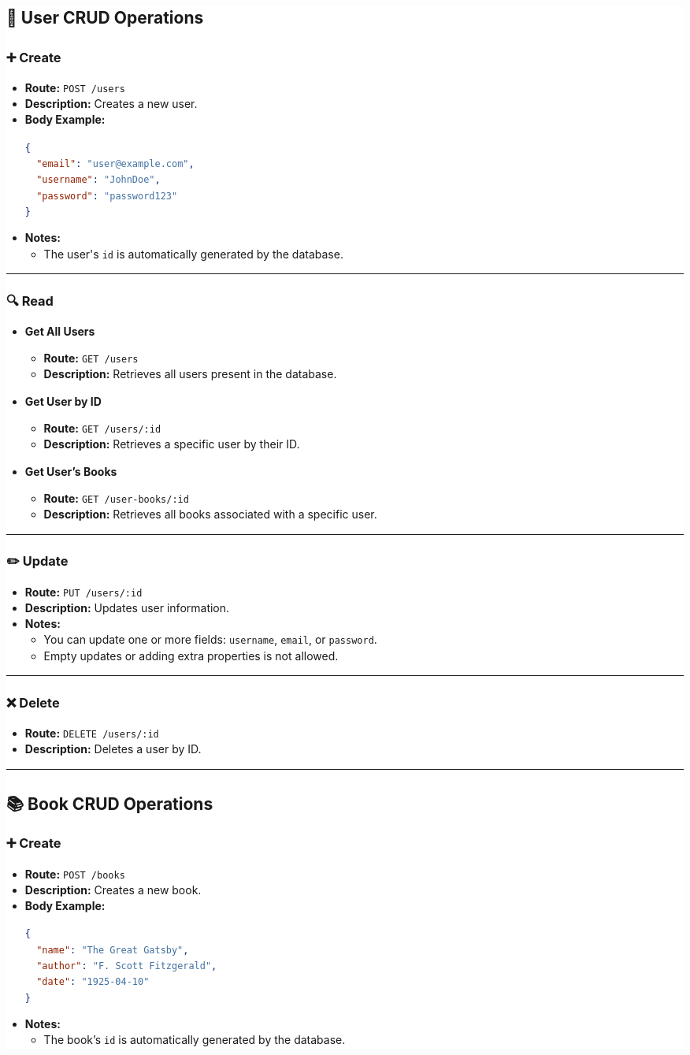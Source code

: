 ## 👤 User CRUD Operations

### ➕ Create
- **Route:** `POST /users`
- **Description:** Creates a new user.
- **Body Example:**
  ```json
  {
    "email": "user@example.com",
    "username": "JohnDoe",
    "password": "password123"
  }
  ```
- **Notes:**
  - The user's `id` is automatically generated by the database.

---

### 🔍 Read
- **Get All Users**
  - **Route:** `GET /users`
  - **Description:** Retrieves all users present in the database.

- **Get User by ID**
  - **Route:** `GET /users/:id`
  - **Description:** Retrieves a specific user by their ID.

- **Get User’s Books**
  - **Route:** `GET /user-books/:id`
  - **Description:** Retrieves all books associated with a specific user.

---

### ✏️ Update
- **Route:** `PUT /users/:id`
- **Description:** Updates user information.
- **Notes:**
  - You can update one or more fields: `username`, `email`, or `password`.
  - Empty updates or adding extra properties is not allowed.

---

### ❌ Delete
- **Route:** `DELETE /users/:id`
- **Description:** Deletes a user by ID.

---

## 📚 Book CRUD Operations

### ➕ Create
- **Route:** `POST /books`
- **Description:** Creates a new book.
- **Body Example:**
  ```json
  {
    "name": "The Great Gatsby",
    "author": "F. Scott Fitzgerald",
    "date": "1925-04-10"
  }
  ```
- **Notes:**
  - The book’s `id` is automatically generated by the database.
